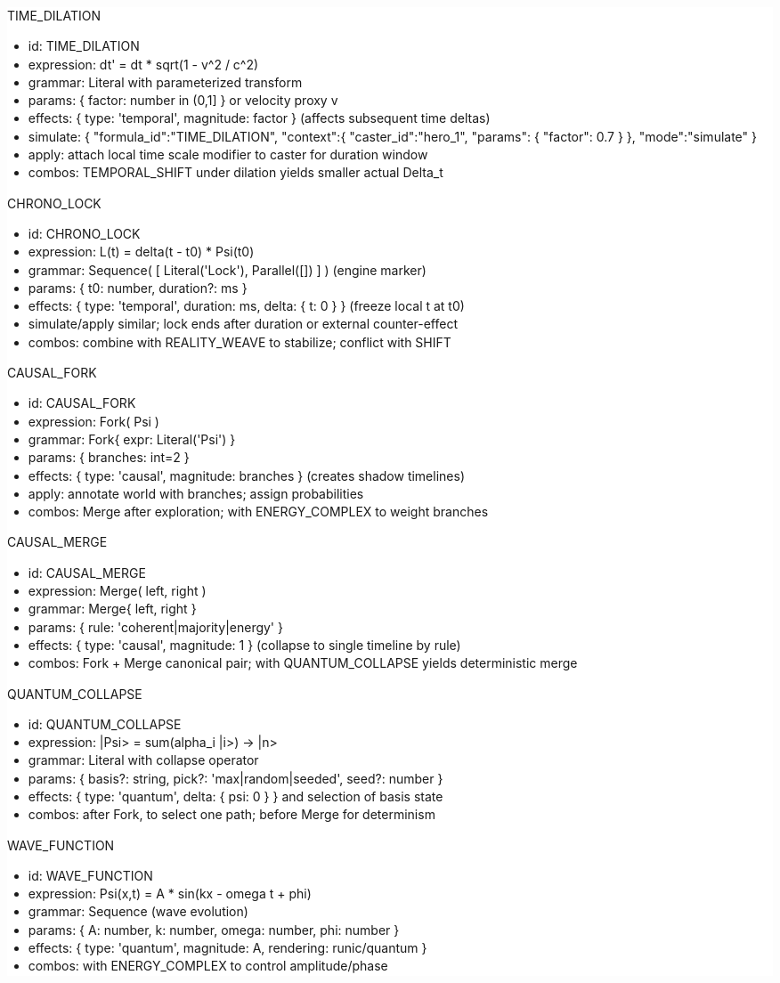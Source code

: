 TIME_DILATION
- id: TIME_DILATION
- expression: dt' = dt * sqrt(1 - v^2 / c^2)
- grammar: Literal with parameterized transform
- params: { factor: number in (0,1] } or velocity proxy v
- effects: { type: 'temporal', magnitude: factor } (affects subsequent time deltas)
- simulate:
  { "formula_id":"TIME_DILATION", "context":{ "caster_id":"hero_1", "params": { "factor": 0.7 } }, "mode":"simulate" }
- apply: attach local time scale modifier to caster for duration window
- combos: TEMPORAL_SHIFT under dilation yields smaller actual Delta_t

CHRONO_LOCK
- id: CHRONO_LOCK
- expression: L(t) = delta(t - t0) * Psi(t0)
- grammar: Sequence( [ Literal('Lock'), Parallel([]) ] ) (engine marker)
- params: { t0: number, duration?: ms }
- effects: { type: 'temporal', duration: ms, delta: { t: 0 } } (freeze local t at t0)
- simulate/apply similar; lock ends after duration or external counter-effect
- combos: combine with REALITY_WEAVE to stabilize; conflict with SHIFT

CAUSAL_FORK
- id: CAUSAL_FORK
- expression: Fork( Psi )
- grammar: Fork{ expr: Literal('Psi') }
- params: { branches: int=2 }
- effects: { type: 'causal', magnitude: branches } (creates shadow timelines)
- apply: annotate world with branches; assign probabilities
- combos: Merge after exploration; with ENERGY_COMPLEX to weight branches

CAUSAL_MERGE
- id: CAUSAL_MERGE
- expression: Merge( left, right )
- grammar: Merge{ left, right }
- params: { rule: 'coherent|majority|energy' }
- effects: { type: 'causal', magnitude: 1 } (collapse to single timeline by rule)
- combos: Fork + Merge canonical pair; with QUANTUM_COLLAPSE yields deterministic merge

QUANTUM_COLLAPSE
- id: QUANTUM_COLLAPSE
- expression: |Psi> = sum(alpha_i |i>) -> |n>
- grammar: Literal with collapse operator
- params: { basis?: string, pick?: 'max|random|seeded', seed?: number }
- effects: { type: 'quantum', delta: { psi: 0 } } and selection of basis state
- combos: after Fork, to select one path; before Merge for determinism

WAVE_FUNCTION
- id: WAVE_FUNCTION
- expression: Psi(x,t) = A * sin(kx - omega t + phi)
- grammar: Sequence (wave evolution)
- params: { A: number, k: number, omega: number, phi: number }
- effects: { type: 'quantum', magnitude: A, rendering: runic/quantum }
- combos: with ENERGY_COMPLEX to control amplitude/phase
